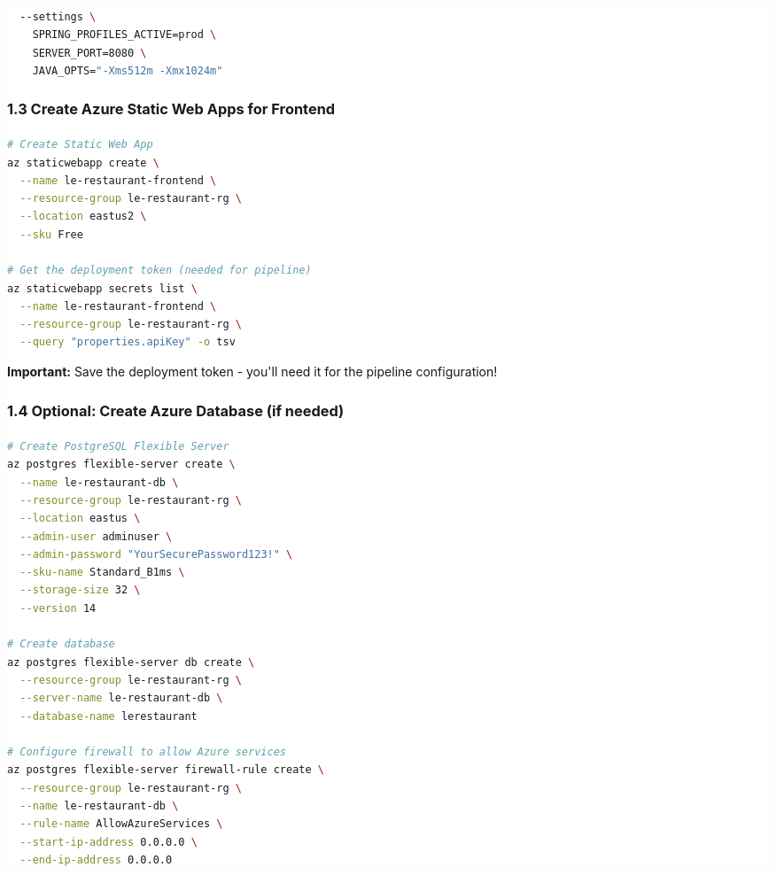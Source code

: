 ```bash
  --settings \
    SPRING_PROFILES_ACTIVE=prod \
    SERVER_PORT=8080 \
    JAVA_OPTS="-Xms512m -Xmx1024m"
```

### 1.3 Create Azure Static Web Apps for Frontend

```bash
# Create Static Web App
az staticwebapp create \
  --name le-restaurant-frontend \
  --resource-group le-restaurant-rg \
  --location eastus2 \
  --sku Free

# Get the deployment token (needed for pipeline)
az staticwebapp secrets list \
  --name le-restaurant-frontend \
  --resource-group le-restaurant-rg \
  --query "properties.apiKey" -o tsv
```

**Important:** Save the deployment token - you'll need it for the pipeline configuration!

### 1.4 Optional: Create Azure Database (if needed)

```bash
# Create PostgreSQL Flexible Server
az postgres flexible-server create \
  --name le-restaurant-db \
  --resource-group le-restaurant-rg \
  --location eastus \
  --admin-user adminuser \
  --admin-password "YourSecurePassword123!" \
  --sku-name Standard_B1ms \
  --storage-size 32 \
  --version 14

# Create database
az postgres flexible-server db create \
  --resource-group le-restaurant-rg \
  --server-name le-restaurant-db \
  --database-name lerestaurant

# Configure firewall to allow Azure services
az postgres flexible-server firewall-rule create \
  --resource-group le-restaurant-rg \
  --name le-restaurant-db \
  --rule-name AllowAzureServices \
  --start-ip-address 0.0.0.0 \
  --end-ip-address 0.0.0.0
```

